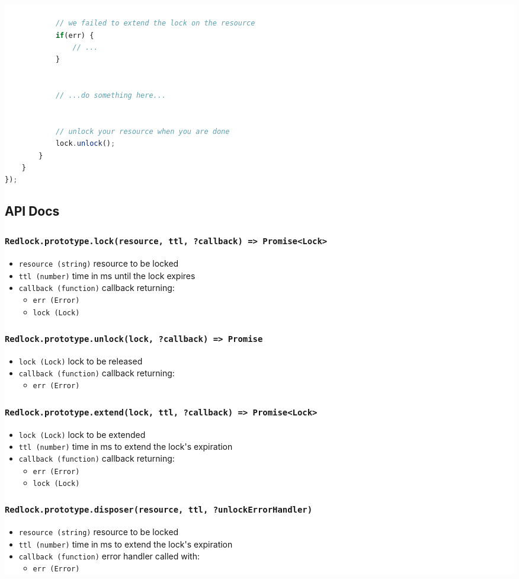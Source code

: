 ```js

			// we failed to extend the lock on the resource
			if(err) {
				// ...
			}


			// ...do something here...


			// unlock your resource when you are done
			lock.unlock();
		}
	}
});

```

API Docs
--------

### `Redlock.prototype.lock(resource, ttl, ?callback) => Promise<Lock>`
- `resource (string)` resource to be locked
- `ttl (number)` time in ms until the lock expires
- `callback (function)` callback returning:
	- `err (Error)`
	- `lock (Lock)`


### `Redlock.prototype.unlock(lock, ?callback) => Promise`
- `lock (Lock)` lock to be released
- `callback (function)` callback returning:
	- `err (Error)`


### `Redlock.prototype.extend(lock, ttl, ?callback) => Promise<Lock>`
- `lock (Lock)` lock to be extended
- `ttl (number)` time in ms to extend the lock's expiration
- `callback (function)` callback returning:
	- `err (Error)`
	- `lock (Lock)`


### `Redlock.prototype.disposer(resource, ttl, ?unlockErrorHandler)`
- `resource (string)` resource to be locked
- `ttl (number)` time in ms to extend the lock's expiration
- `callback (function)` error handler called with:
	- `err (Error)`
